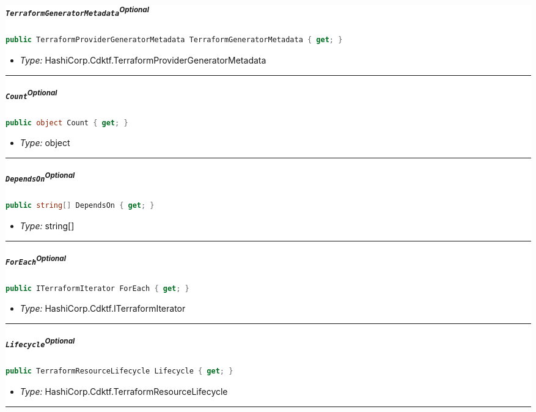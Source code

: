##### `TerraformGeneratorMetadata`<sup>Optional</sup> <a name="TerraformGeneratorMetadata" id="@cdktf/provider-cloudflare.dataCloudflareBotManagement.DataCloudflareBotManagement.property.terraformGeneratorMetadata"></a>

```csharp
public TerraformProviderGeneratorMetadata TerraformGeneratorMetadata { get; }
```

- *Type:* HashiCorp.Cdktf.TerraformProviderGeneratorMetadata

---

##### `Count`<sup>Optional</sup> <a name="Count" id="@cdktf/provider-cloudflare.dataCloudflareBotManagement.DataCloudflareBotManagement.property.count"></a>

```csharp
public object Count { get; }
```

- *Type:* object

---

##### `DependsOn`<sup>Optional</sup> <a name="DependsOn" id="@cdktf/provider-cloudflare.dataCloudflareBotManagement.DataCloudflareBotManagement.property.dependsOn"></a>

```csharp
public string[] DependsOn { get; }
```

- *Type:* string[]

---

##### `ForEach`<sup>Optional</sup> <a name="ForEach" id="@cdktf/provider-cloudflare.dataCloudflareBotManagement.DataCloudflareBotManagement.property.forEach"></a>

```csharp
public ITerraformIterator ForEach { get; }
```

- *Type:* HashiCorp.Cdktf.ITerraformIterator

---

##### `Lifecycle`<sup>Optional</sup> <a name="Lifecycle" id="@cdktf/provider-cloudflare.dataCloudflareBotManagement.DataCloudflareBotManagement.property.lifecycle"></a>

```csharp
public TerraformResourceLifecycle Lifecycle { get; }
```

- *Type:* HashiCorp.Cdktf.TerraformResourceLifecycle

---